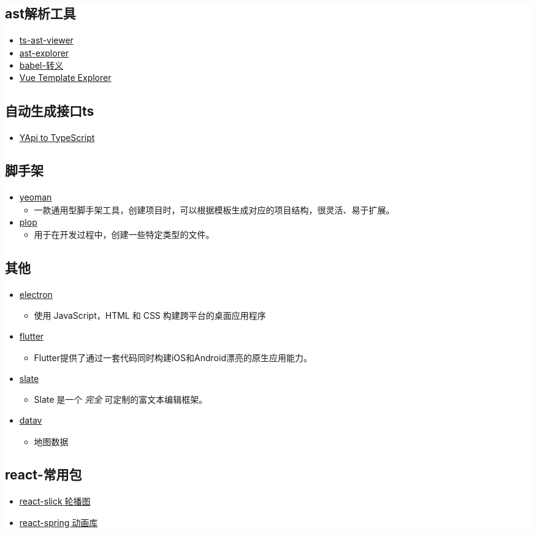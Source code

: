 ## ast解析工具

- [ts-ast-viewer](https://ts-ast-viewer.com/#)
- [ast-explorer](https://astexplorer.net/)
- [babel-转义](https://www.babeljs.cn/repl#?browsers=&build=&builtIns=false&corejs=3.6&spec=false&loose=false&code_lz=DwEwlgbgfArm_APTmkA&debug=false&forceAllTransforms=false&shippedProposals=false&circleciRepo=&evaluate=true&fileSize=false&timeTravel=false&sourceType=module&lineWrap=true&presets=es2015%2Creact%2Cstage-2&prettier=false&targets=&version=7.16.1&externalPlugins=&assumptions=%7B%7D)
- [Vue Template Explorer](https://vue-next-template-explorer.netlify.app/#%7B%22src%22%3A%22%3Cdiv%3EHello%20World!%3C%2Fdiv%3E%22%2C%22options%22%3A%7B%22mode%22%3A%22module%22%2C%22filename%22%3A%22Foo.vue%22%2C%22prefixIdentifiers%22%3Afalse%2C%22hoistStatic%22%3Afalse%2C%22cacheHandlers%22%3Afalse%2C%22scopeId%22%3Anull%2C%22inline%22%3Afalse%2C%22ssrCssVars%22%3A%22%7B%20color%20%7D%22%2C%22compatConfig%22%3A%7B%22MODE%22%3A3%7D%2C%22whitespace%22%3A%22condense%22%2C%22bindingMetadata%22%3A%7B%22TestComponent%22%3A%22setup-const%22%2C%22setupRef%22%3A%22setup-ref%22%2C%22setupConst%22%3A%22setup-const%22%2C%22setupLet%22%3A%22setup-let%22%2C%22setupMaybeRef%22%3A%22setup-maybe-ref%22%2C%22setupProp%22%3A%22props%22%2C%22vMySetupDir%22%3A%22setup-const%22%7D%2C%22optimizeBindings%22%3Afalse%7D%7D)

## 自动生成接口ts

- [YApi to TypeScript](https://github.com/fjc0k/yapi-to-typescript)

## 脚手架

- [yeoman](https://yowebapp.github.io/learning/)
  - 一款通用型脚手架工具，创建项目时，可以根据模板生成对应的项目结构，很灵活、易于扩展。
- [plop](https://github.com/plopjs/plop)
  - 用于在开发过程中，创建一些特定类型的文件。

## 其他

- [electron](https://www.electronjs.org/)
  
  - 使用 JavaScript，HTML 和 CSS 构建跨平台的桌面应用程序

- [flutter](https://flutter.axuer.com/)
  
  - Flutter提供了通过一套代码同时构建iOS和Android漂亮的原生应用能力。

- [slate](https://doodlewind.github.io/slate-doc-cn/)
  
  - Slate 是一个 *完全* 可定制的富文本编辑框架。

- [datav](http://datav.aliyun.com/tools/atlas/index.html#&lat=33.521903996156105&lng=104.29849999999999&zoom=4)
  
  - 地图数据

## react-常用包

- [react-slick 轮播图](https://www.npmjs.com/package/react-slick)

- [react-spring 动画库](https://www.react-spring.dev/)
